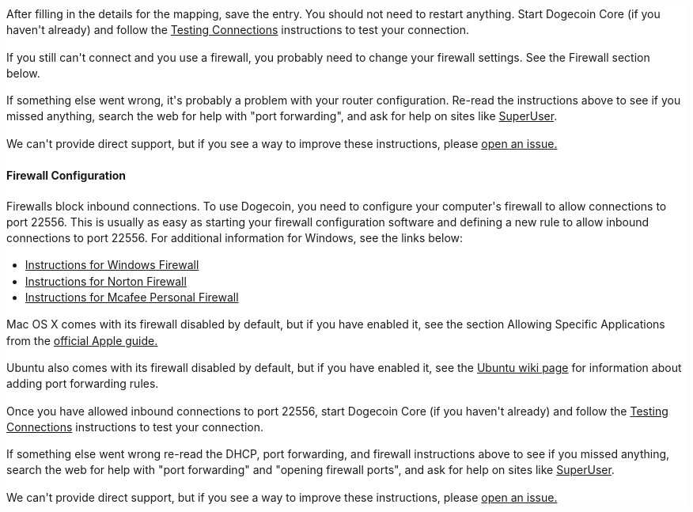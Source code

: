 After filling in the details for the mapping, save the entry. You should
not need to restart anything. Start Dogecoin Core (if you haven't
already) and follow the [Testing Connections](#testing-connections) instructions to test
your connection.

If you still can't connect and you use a firewall, you probably need to
change your firewall settings. See the Firewall section below.

If something else went wrong, it's probably a problem with your router
configuration. Re-read the instructions above to see if you missed
anything, search the web for help with "port forwarding", and ask for
help on sites like [SuperUser](http://superuser.com).

We can't provide direct support, but if you see a way to improve these
instructions, please [open an issue.](https://github.com/dogecoinisawesome-dot-com/DogecoinIsAwesome.com/issues/new)

<div id="firewall-configuration"></div>

#### Firewall Configuration

Firewalls block inbound connections.  To use Dogecoin, you need to
configure your computer's firewall to allow connections to port 22556.
This is usually as easy as starting your firewall configuration software
and defining a new rule to allow inbound connections to port 22556.  For
additional information for Windows, see the links below:

* [Instructions for Windows Firewall](https://docs.microsoft.com/en-us/windows/security/threat-protection/windows-firewall/create-an-inbound-port-rule)
* [Instructions for Norton Firewall](http://community.norton.com/en/forums/firewall-blocking-program-how-open-ports)
* [Instructions for Mcafee Personal Firewall](http://service.mcafee.com/FAQDocument.aspx?id=TS100887)

Mac OS X comes with its firewall disabled by default, but if you have
enabled it, see the section Allowing Specific Applications from the
[official Apple guide.](http://support.apple.com/en-us/HT201642)

Ubuntu also comes with its firewall disabled by default, but if you have
enabled it, see the [Ubuntu wiki
page](https://help.ubuntu.com/community/Gufw) for information about
adding port forwarding rules.

Once you have allowed inbound connections to port 22556, start Dogecoin
Core (if you haven't already) and follow the [Testing Connections](#testing-connections)
instructions to test your connection.

If something else went wrong re-read the DHCP, port forwarding, and
firewall instructions above to see if you missed anything, search the
web for help with "port forwarding" and "opening firewall ports", and
ask for help on sites like [SuperUser](http://superuser.com).

We can't provide direct support, but if you see a way to improve these
instructions, please [open an issue.](https://github.com/dogecoinisawesome-dot-com/DogecoinIsAwesome.com/issues/new)

<div id="configuration-tuning"></div>
